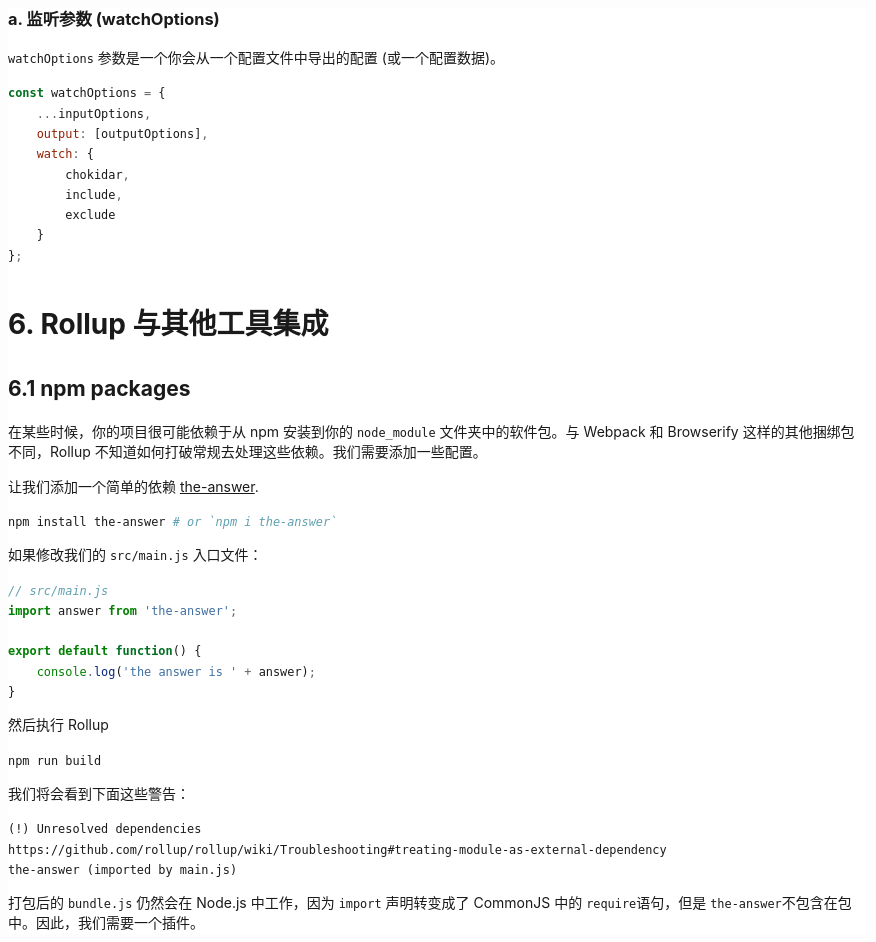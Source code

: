 ### a. 监听参数 (watchOptions)

`watchOptions` 参数是一个你会从一个配置文件中导出的配置 (或一个配置数据)。

```js
const watchOptions = {
    ...inputOptions,
    output: [outputOptions],
    watch: {
        chokidar,
        include,
        exclude
    }
};
```

# 6. Rollup 与其他工具集成

## 6.1 npm packages

在某些时候，你的项目很可能依赖于从 npm 安装到你的 `node_module` 文件夹中的软件包。与 Webpack 和 Browserify 这样的其他捆绑包不同，Rollup 不知道如何打破常规去处理这些依赖。我们需要添加一些配置。

让我们添加一个简单的依赖 [the-answer](https://www.npmjs.com/package/the-answer).

```sh
npm install the-answer # or `npm i the-answer`
```

如果修改我们的 `src/main.js` 入口文件：

```js
// src/main.js
import answer from 'the-answer';

export default function() {
    console.log('the answer is ' + answer);
}
```

然后执行 Rollup

```sh
npm run build
```

我们将会看到下面这些警告：

```
(!) Unresolved dependencies
https://github.com/rollup/rollup/wiki/Troubleshooting#treating-module-as-external-dependency
the-answer (imported by main.js)
```

打包后的 `bundle.js` 仍然会在 Node.js 中工作，因为 `import` 声明转变成了 CommonJS 中的 `require`语句，但是 `the-answer`不包含在包中。因此，我们需要一个插件。
